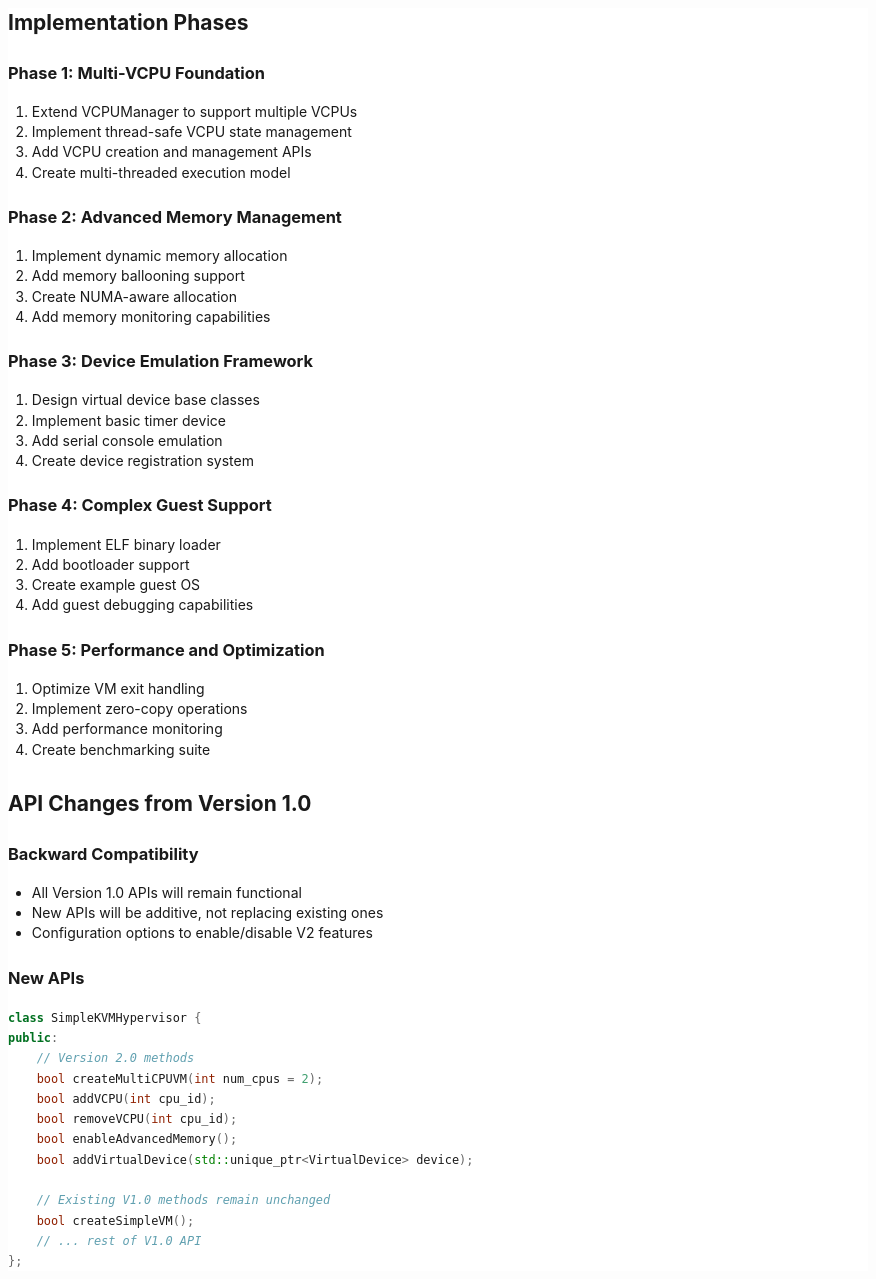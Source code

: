 ## Implementation Phases

### Phase 1: Multi-VCPU Foundation
1. Extend VCPUManager to support multiple VCPUs
2. Implement thread-safe VCPU state management
3. Add VCPU creation and management APIs
4. Create multi-threaded execution model

### Phase 2: Advanced Memory Management
1. Implement dynamic memory allocation
2. Add memory ballooning support
3. Create NUMA-aware allocation
4. Add memory monitoring capabilities

### Phase 3: Device Emulation Framework
1. Design virtual device base classes
2. Implement basic timer device
3. Add serial console emulation
4. Create device registration system

### Phase 4: Complex Guest Support
1. Implement ELF binary loader
2. Add bootloader support
3. Create example guest OS
4. Add guest debugging capabilities

### Phase 5: Performance and Optimization
1. Optimize VM exit handling
2. Implement zero-copy operations
3. Add performance monitoring
4. Create benchmarking suite

## API Changes from Version 1.0

### Backward Compatibility
- All Version 1.0 APIs will remain functional
- New APIs will be additive, not replacing existing ones
- Configuration options to enable/disable V2 features

### New APIs

```cpp
class SimpleKVMHypervisor {
public:
    // Version 2.0 methods
    bool createMultiCPUVM(int num_cpus = 2);
    bool addVCPU(int cpu_id);
    bool removeVCPU(int cpu_id);
    bool enableAdvancedMemory();
    bool addVirtualDevice(std::unique_ptr<VirtualDevice> device);
    
    // Existing V1.0 methods remain unchanged
    bool createSimpleVM();
    // ... rest of V1.0 API
};
```
